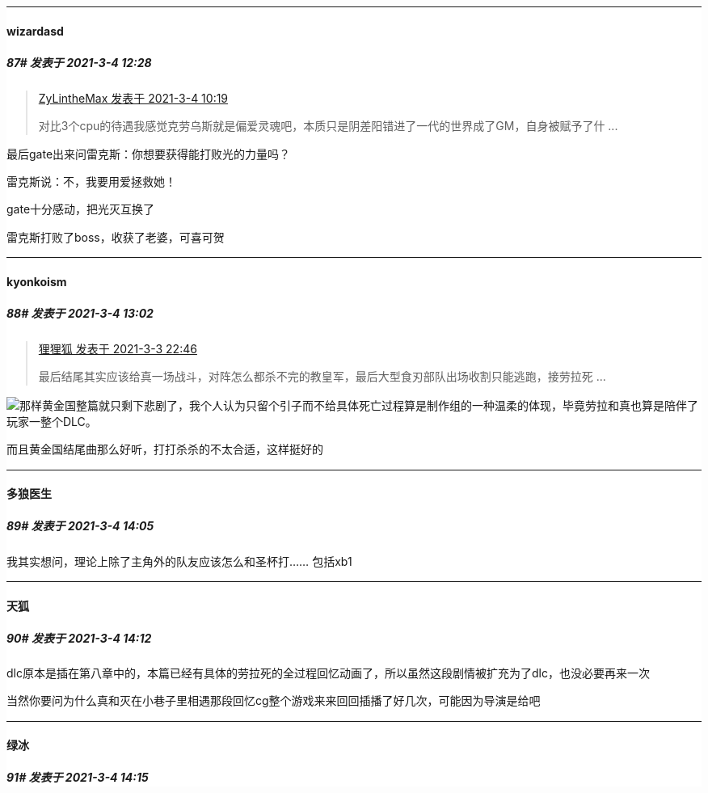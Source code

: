 
*****

####  wizardasd  
##### 87#       发表于 2021-3-4 12:28


<blockquote><a href="httphttps://bbs.saraba1st.com/2b/forum.php?mod=redirect&amp;goto=findpost&amp;pid=50505893&amp;ptid=1990941" target="_blank">ZyLintheMax 发表于 2021-3-4 10:19</a>

对比3个cpu的待遇我感觉克劳乌斯就是偏爱灵魂吧，本质只是阴差阳错进了一代的世界成了GM，自身被赋予了什 ...</blockquote>
最后gate出来问雷克斯：你想要获得能打败光的力量吗？

雷克斯说：不，我要用爱拯救她！

gate十分感动，把光灭互换了

雷克斯打败了boss，收获了老婆，可喜可贺


*****

####  kyonkoism  
##### 88#       发表于 2021-3-4 13:02


<blockquote><a href="httphttps://bbs.saraba1st.com/2b/forum.php?mod=redirect&amp;goto=findpost&amp;pid=50502791&amp;ptid=1990941" target="_blank">狸狸狐 发表于 2021-3-3 22:46</a>

最后结尾其实应该给真一场战斗，对阵怎么都杀不完的教皇军，最后大型食刃部队出场收割只能逃跑，接劳拉死 ...</blockquote>
<img src="https://static.saraba1st.com/image/smiley/face2017/025.png" referrerpolicy="no-referrer">那样黄金国整篇就只剩下悲剧了，我个人认为只留个引子而不给具体死亡过程算是制作组的一种温柔的体现，毕竟劳拉和真也算是陪伴了玩家一整个DLC。


而且黄金国结尾曲那么好听，打打杀杀的不太合适，这样挺好的


*****

####  多狼医生  
##### 89#       发表于 2021-3-4 14:05


我其实想问，理论上除了主角外的队友应该怎么和圣杯打……
包括xb1


*****

####  天狐  
##### 90#       发表于 2021-3-4 14:12


dlc原本是插在第八章中的，本篇已经有具体的劳拉死的全过程回忆动画了，所以虽然这段剧情被扩充为了dlc，也没必要再来一次

当然你要问为什么真和灭在小巷子里相遇那段回忆cg整个游戏来来回回插播了好几次，可能因为导演是给吧


*****

####  绿冰  
##### 91#       发表于 2021-3-4 14:15
